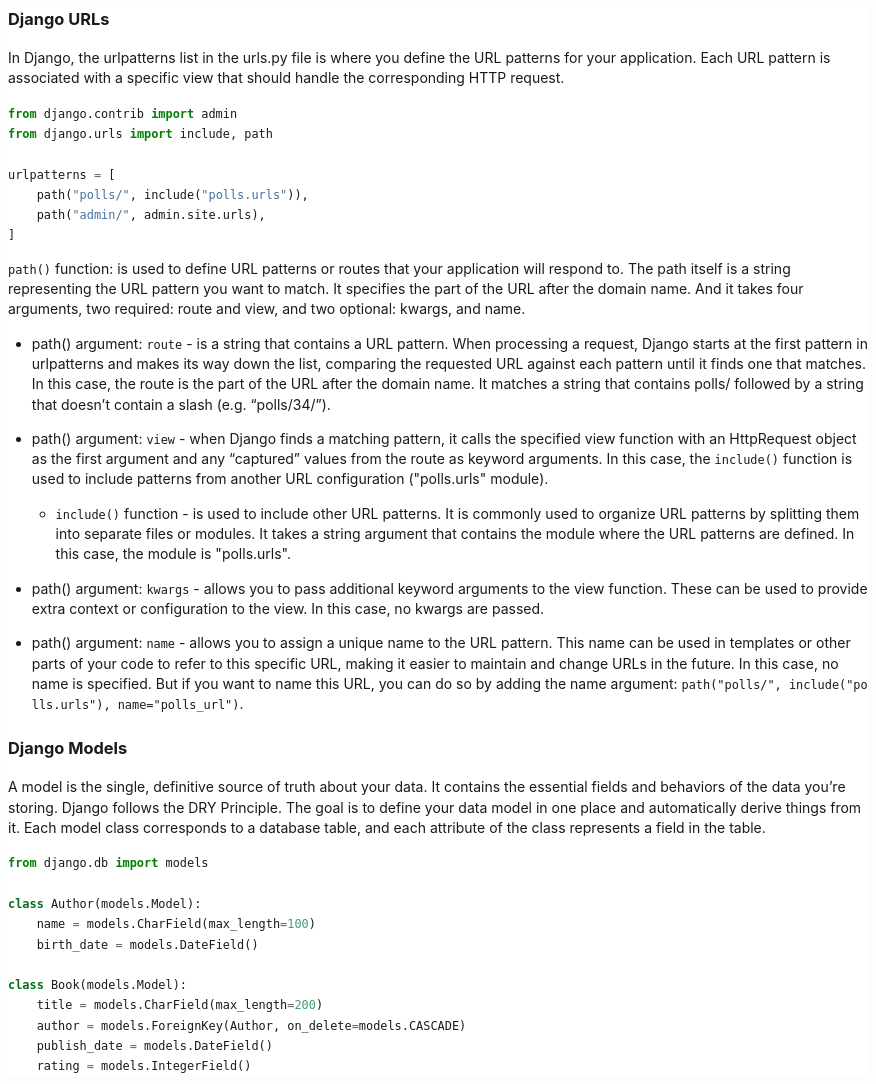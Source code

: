 ### Django URLs

In Django, the urlpatterns list in the urls.py file is where you define the URL patterns for your application. Each URL pattern is associated with a specific view that should handle the corresponding HTTP request.

``` python
from django.contrib import admin
from django.urls import include, path

urlpatterns = [
    path("polls/", include("polls.urls")),
    path("admin/", admin.site.urls),
]
```

`path()` function: is used to define URL patterns or routes that your application will respond to. The path itself is a string representing the URL pattern you want to match. It specifies the part of the URL after the domain name. And it takes four arguments, two required: route and view, and two optional: kwargs, and name.

- path() argument: `route` - is a string that contains a URL pattern. When processing a request, Django starts at the first pattern in urlpatterns and makes its way down the list, comparing the requested URL against each pattern until it finds one that matches. In this case, the route is the part of the URL after the domain name. It matches a string that contains polls/ followed by a string that doesn’t contain a slash (e.g. “polls/34/”).

- path() argument: `view` - when Django finds a matching pattern, it calls the specified view function with an HttpRequest object as the first argument and any “captured” values from the route as keyword arguments. In this case, the `include()` function is used to include patterns from another URL configuration ("polls.urls" module).
    * `include()` function - is used to include other URL patterns. It is commonly used to organize URL patterns by splitting them into separate files or modules. It takes a string argument that contains the module where the URL patterns are defined. In this case, the module is "polls.urls". 

- path() argument: `kwargs` - allows you to pass additional keyword arguments to the view function. These can be used to provide extra context or configuration to the view. In this case, no kwargs are passed. 

- path() argument: `name` - allows you to assign a unique name to the URL pattern. This name can be used in templates or other parts of your code to refer to this specific URL, making it easier to maintain and change URLs in the future. In this case, no name is specified. But if you want to name this URL, you can do so by adding the name argument: `path("polls/", include("polls.urls"), name="polls_url")`.

### Django Models

A model is the single, definitive source of truth about your data. It contains the essential fields and behaviors of the data you’re storing. Django follows the DRY Principle. The goal is to define your data model in one place and automatically derive things from it. Each model class corresponds to a database table, and each attribute of the class represents a field in the table.
    
``` python
from django.db import models

class Author(models.Model):
    name = models.CharField(max_length=100)
    birth_date = models.DateField()

class Book(models.Model):
    title = models.CharField(max_length=200)
    author = models.ForeignKey(Author, on_delete=models.CASCADE)
    publish_date = models.DateField()
    rating = models.IntegerField()
```
